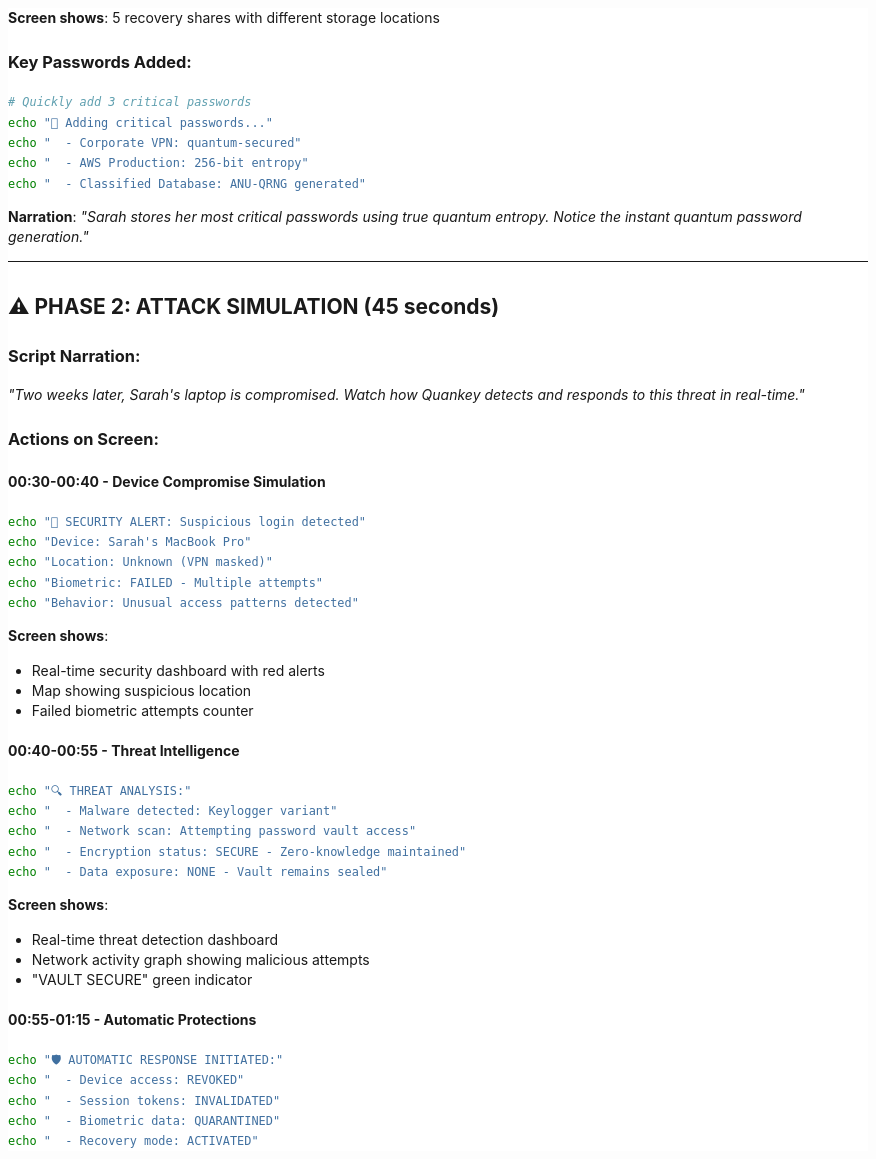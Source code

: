**Screen shows**: 5 recovery shares with different storage locations

### **Key Passwords Added**:
```bash
# Quickly add 3 critical passwords
echo "🔐 Adding critical passwords..."
echo "  - Corporate VPN: quantum-secured"
echo "  - AWS Production: 256-bit entropy"  
echo "  - Classified Database: ANU-QRNG generated"
```

**Narration**: *"Sarah stores her most critical passwords using true quantum entropy. Notice the instant quantum password generation."*

---

## ⚠️ **PHASE 2: ATTACK SIMULATION (45 seconds)**

### **Script Narration**:
*"Two weeks later, Sarah's laptop is compromised. Watch how Quankey detects and responds to this threat in real-time."*

### **Actions on Screen**:

#### **00:30-00:40 - Device Compromise Simulation**
```bash
echo "🚨 SECURITY ALERT: Suspicious login detected"
echo "Device: Sarah's MacBook Pro"
echo "Location: Unknown (VPN masked)"
echo "Biometric: FAILED - Multiple attempts"
echo "Behavior: Unusual access patterns detected"
```

**Screen shows**: 
- Real-time security dashboard with red alerts
- Map showing suspicious location
- Failed biometric attempts counter

#### **00:40-00:55 - Threat Intelligence**
```bash
echo "🔍 THREAT ANALYSIS:"
echo "  - Malware detected: Keylogger variant"
echo "  - Network scan: Attempting password vault access"
echo "  - Encryption status: SECURE - Zero-knowledge maintained"
echo "  - Data exposure: NONE - Vault remains sealed"
```

**Screen shows**:
- Real-time threat detection dashboard
- Network activity graph showing malicious attempts
- "VAULT SECURE" green indicator

#### **00:55-01:15 - Automatic Protections**
```bash
echo "🛡️ AUTOMATIC RESPONSE INITIATED:"
echo "  - Device access: REVOKED"
echo "  - Session tokens: INVALIDATED"  
echo "  - Biometric data: QUARANTINED"
echo "  - Recovery mode: ACTIVATED"
```

